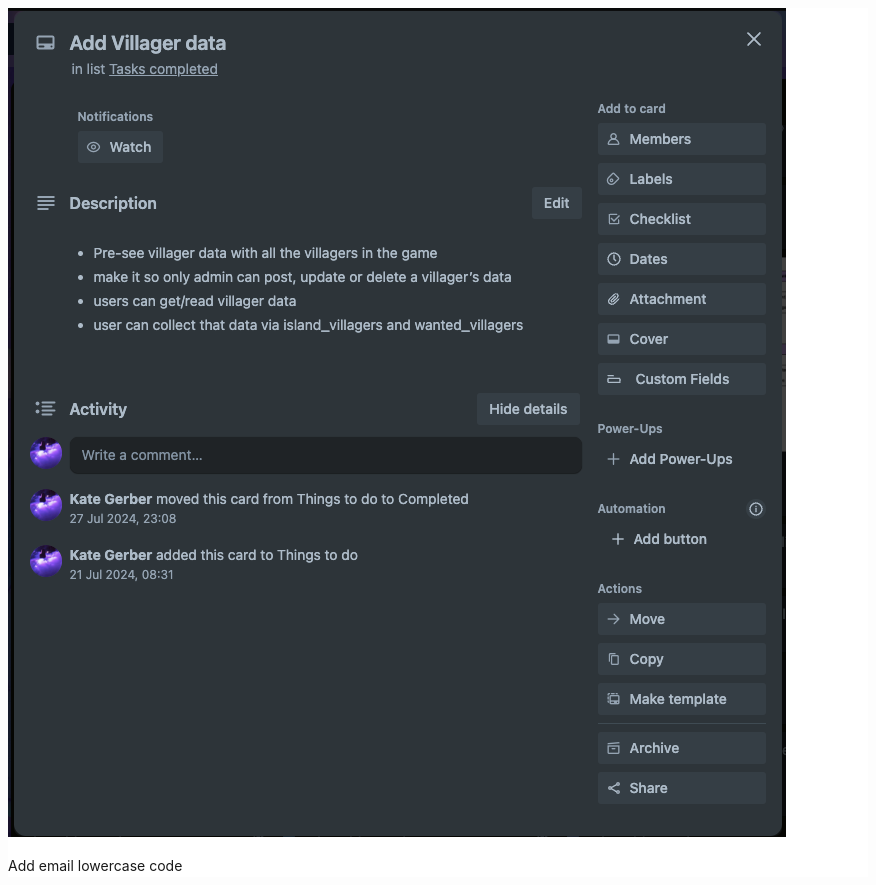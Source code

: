 ![Add Villager data](/docs/Trello%20Screenshots/Add%20villager%20data.png)


Add email lowercase code